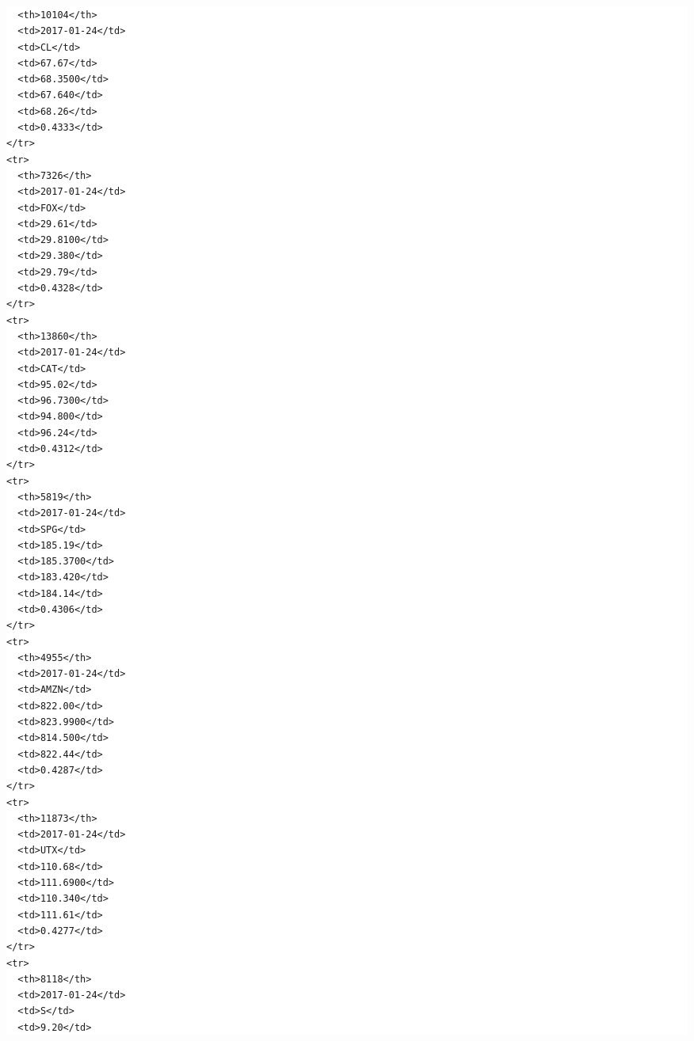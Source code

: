      <th>10104</th>
      <td>2017-01-24</td>
      <td>CL</td>
      <td>67.67</td>
      <td>68.3500</td>
      <td>67.640</td>
      <td>68.26</td>
      <td>0.4333</td>
    </tr>
    <tr>
      <th>7326</th>
      <td>2017-01-24</td>
      <td>FOX</td>
      <td>29.61</td>
      <td>29.8100</td>
      <td>29.380</td>
      <td>29.79</td>
      <td>0.4328</td>
    </tr>
    <tr>
      <th>13860</th>
      <td>2017-01-24</td>
      <td>CAT</td>
      <td>95.02</td>
      <td>96.7300</td>
      <td>94.800</td>
      <td>96.24</td>
      <td>0.4312</td>
    </tr>
    <tr>
      <th>5819</th>
      <td>2017-01-24</td>
      <td>SPG</td>
      <td>185.19</td>
      <td>185.3700</td>
      <td>183.420</td>
      <td>184.14</td>
      <td>0.4306</td>
    </tr>
    <tr>
      <th>4955</th>
      <td>2017-01-24</td>
      <td>AMZN</td>
      <td>822.00</td>
      <td>823.9900</td>
      <td>814.500</td>
      <td>822.44</td>
      <td>0.4287</td>
    </tr>
    <tr>
      <th>11873</th>
      <td>2017-01-24</td>
      <td>UTX</td>
      <td>110.68</td>
      <td>111.6900</td>
      <td>110.340</td>
      <td>111.61</td>
      <td>0.4277</td>
    </tr>
    <tr>
      <th>8118</th>
      <td>2017-01-24</td>
      <td>S</td>
      <td>9.20</td>